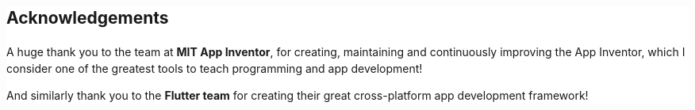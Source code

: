 ## Acknowledgements

A huge thank you to the team at **MIT App Inventor**, for creating, maintaining and continuously improving the App Inventor,
which I consider one of the greatest tools to teach programming and app development!

And similarly thank you to the **Flutter team** for creating their great cross-platform app development framework!
